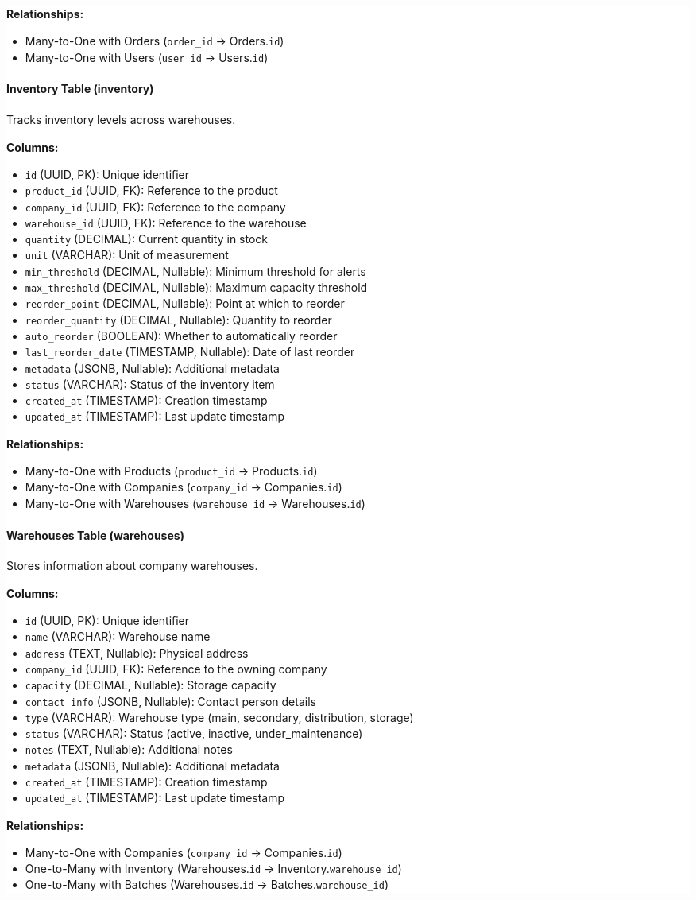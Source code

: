 **Relationships:**
- Many-to-One with Orders (`order_id` → Orders.`id`)
- Many-to-One with Users (`user_id` → Users.`id`)

#### Inventory Table (inventory)

Tracks inventory levels across warehouses.

**Columns:**
- `id` (UUID, PK): Unique identifier
- `product_id` (UUID, FK): Reference to the product
- `company_id` (UUID, FK): Reference to the company
- `warehouse_id` (UUID, FK): Reference to the warehouse
- `quantity` (DECIMAL): Current quantity in stock
- `unit` (VARCHAR): Unit of measurement
- `min_threshold` (DECIMAL, Nullable): Minimum threshold for alerts
- `max_threshold` (DECIMAL, Nullable): Maximum capacity threshold
- `reorder_point` (DECIMAL, Nullable): Point at which to reorder
- `reorder_quantity` (DECIMAL, Nullable): Quantity to reorder
- `auto_reorder` (BOOLEAN): Whether to automatically reorder
- `last_reorder_date` (TIMESTAMP, Nullable): Date of last reorder
- `metadata` (JSONB, Nullable): Additional metadata
- `status` (VARCHAR): Status of the inventory item
- `created_at` (TIMESTAMP): Creation timestamp
- `updated_at` (TIMESTAMP): Last update timestamp

**Relationships:**
- Many-to-One with Products (`product_id` → Products.`id`)
- Many-to-One with Companies (`company_id` → Companies.`id`)
- Many-to-One with Warehouses (`warehouse_id` → Warehouses.`id`)

#### Warehouses Table (warehouses)

Stores information about company warehouses.

**Columns:**
- `id` (UUID, PK): Unique identifier
- `name` (VARCHAR): Warehouse name
- `address` (TEXT, Nullable): Physical address
- `company_id` (UUID, FK): Reference to the owning company
- `capacity` (DECIMAL, Nullable): Storage capacity
- `contact_info` (JSONB, Nullable): Contact person details
- `type` (VARCHAR): Warehouse type (main, secondary, distribution, storage)
- `status` (VARCHAR): Status (active, inactive, under_maintenance)
- `notes` (TEXT, Nullable): Additional notes
- `metadata` (JSONB, Nullable): Additional metadata
- `created_at` (TIMESTAMP): Creation timestamp
- `updated_at` (TIMESTAMP): Last update timestamp

**Relationships:**
- Many-to-One with Companies (`company_id` → Companies.`id`)
- One-to-Many with Inventory (Warehouses.`id` → Inventory.`warehouse_id`)
- One-to-Many with Batches (Warehouses.`id` → Batches.`warehouse_id`)
